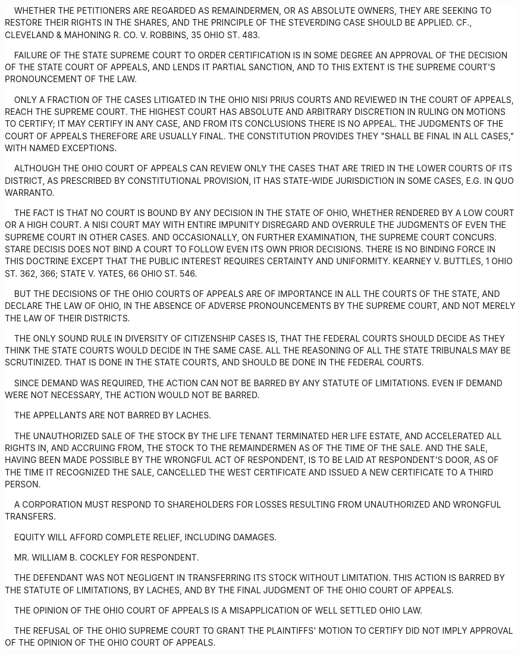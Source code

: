     WHETHER THE PETITIONERS ARE REGARDED AS REMAINDERMEN, OR AS ABSOLUTE OWNERS, THEY ARE SEEKING TO RESTORE THEIR RIGHTS IN THE SHARES, AND THE PRINCIPLE OF THE STEVERDING CASE SHOULD BE APPLIED.  CF., CLEVELAND & MAHONING R. CO. V. ROBBINS, 35 OHIO ST. 483.

    FAILURE OF THE STATE SUPREME COURT TO ORDER CERTIFICATION IS IN SOME DEGREE AN APPROVAL OF THE DECISION OF THE STATE COURT OF APPEALS, AND LENDS IT PARTIAL SANCTION, AND TO THIS EXTENT IS THE SUPREME COURT'S PRONOUNCEMENT OF THE LAW.

    ONLY A FRACTION OF THE CASES LITIGATED IN THE OHIO NISI PRIUS COURTS AND REVIEWED IN THE COURT OF APPEALS, REACH THE SUPREME COURT.  THE HIGHEST COURT HAS ABSOLUTE AND ARBITRARY DISCRETION IN RULING ON MOTIONS TO CERTIFY; IT MAY CERTIFY IN ANY CASE, AND FROM ITS CONCLUSIONS THERE IS NO APPEAL.  THE JUDGMENTS OF THE COURT OF APPEALS THEREFORE ARE USUALLY FINAL.  THE CONSTITUTION PROVIDES THEY "SHALL BE FINAL IN ALL CASES," WITH NAMED EXCEPTIONS.

    ALTHOUGH THE OHIO COURT OF APPEALS CAN REVIEW ONLY THE CASES THAT ARE TRIED IN THE LOWER COURTS OF ITS DISTRICT, AS PRESCRIBED BY CONSTITUTIONAL PROVISION, IT HAS STATE-WIDE JURISDICTION IN SOME CASES, E.G. IN QUO WARRANTO.

    THE FACT IS THAT NO COURT IS BOUND BY ANY DECISION IN THE STATE OF OHIO, WHETHER RENDERED BY A LOW COURT OR A HIGH COURT.  A NISI COURT MAY WITH ENTIRE IMPUNITY DISREGARD AND OVERRULE THE JUDGMENTS OF EVEN THE SUPREME COURT IN OTHER CASES.  AND OCCASIONALLY, ON FURTHER EXAMINATION, THE SUPREME COURT CONCURS.  STARE DECISIS DOES NOT BIND A COURT TO FOLLOW EVEN ITS OWN PRIOR DECISIONS.  THERE IS NO BINDING FORCE IN THIS DOCTRINE EXCEPT THAT THE PUBLIC INTEREST REQUIRES CERTAINTY AND UNIFORMITY.  KEARNEY V. BUTTLES, 1 OHIO ST. 362, 366; STATE V. YATES, 66 OHIO ST. 546.

    BUT THE DECISIONS OF THE OHIO COURTS OF APPEALS ARE OF IMPORTANCE IN ALL THE COURTS OF THE STATE, AND DECLARE THE LAW OF OHIO, IN THE ABSENCE OF ADVERSE PRONOUNCEMENTS BY THE SUPREME COURT, AND NOT MERELY THE LAW OF THEIR DISTRICTS.

    THE ONLY SOUND RULE IN DIVERSITY OF CITIZENSHIP CASES IS, THAT THE FEDERAL COURTS SHOULD DECIDE AS THEY THINK THE STATE COURTS WOULD DECIDE IN THE SAME CASE.  ALL THE REASONING OF ALL THE STATE TRIBUNALS MAY BE SCRUTINIZED.  THAT IS DONE IN THE STATE COURTS, AND SHOULD BE DONE IN THE FEDERAL COURTS.

    SINCE DEMAND WAS REQUIRED, THE ACTION CAN NOT BE BARRED BY ANY STATUTE OF LIMITATIONS.  EVEN IF DEMAND WERE NOT NECESSARY, THE ACTION WOULD NOT BE BARRED.

    THE APPELLANTS ARE NOT BARRED BY LACHES.

    THE UNAUTHORIZED SALE OF THE STOCK BY THE LIFE TENANT TERMINATED HER LIFE ESTATE, AND ACCELERATED ALL RIGHTS IN, AND ACCRUING FROM, THE STOCK TO THE REMAINDERMEN AS OF THE TIME OF THE SALE.  AND THE SALE, HAVING BEEN MADE POSSIBLE BY THE WRONGFUL ACT OF RESPONDENT, IS TO BE LAID AT RESPONDENT'S DOOR, AS OF THE TIME IT RECOGNIZED THE SALE, CANCELLED THE WEST CERTIFICATE AND ISSUED A NEW CERTIFICATE TO A THIRD PERSON.

    A CORPORATION MUST RESPOND TO SHAREHOLDERS FOR LOSSES RESULTING FROM UNAUTHORIZED AND WRONGFUL TRANSFERS.

    EQUITY WILL AFFORD COMPLETE RELIEF, INCLUDING DAMAGES.

    MR. WILLIAM B. COCKLEY FOR RESPONDENT.

    THE DEFENDANT WAS NOT NEGLIGENT IN TRANSFERRING ITS STOCK WITHOUT LIMITATION.  THIS ACTION IS BARRED BY THE STATUTE OF LIMITATIONS, BY LACHES, AND BY THE FINAL JUDGMENT OF THE OHIO COURT OF APPEALS.

    THE OPINION OF THE OHIO COURT OF APPEALS IS A MISAPPLICATION OF WELL SETTLED OHIO LAW.

    THE REFUSAL OF THE OHIO SUPREME COURT TO GRANT THE PLAINTIFFS' MOTION TO CERTIFY DID NOT IMPLY APPROVAL OF THE OPINION OF THE OHIO COURT OF APPEALS.
